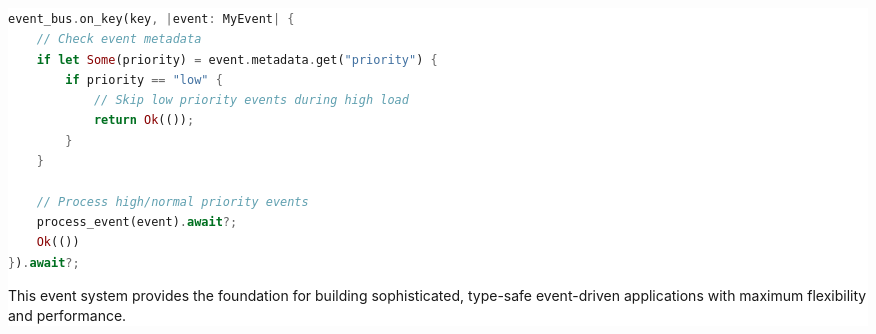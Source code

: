 ```rust
event_bus.on_key(key, |event: MyEvent| {
    // Check event metadata
    if let Some(priority) = event.metadata.get("priority") {
        if priority == "low" {
            // Skip low priority events during high load
            return Ok(());
        }
    }
    
    // Process high/normal priority events
    process_event(event).await?;
    Ok(())
}).await?;
```

This event system provides the foundation for building sophisticated, type-safe event-driven applications with maximum flexibility and performance.